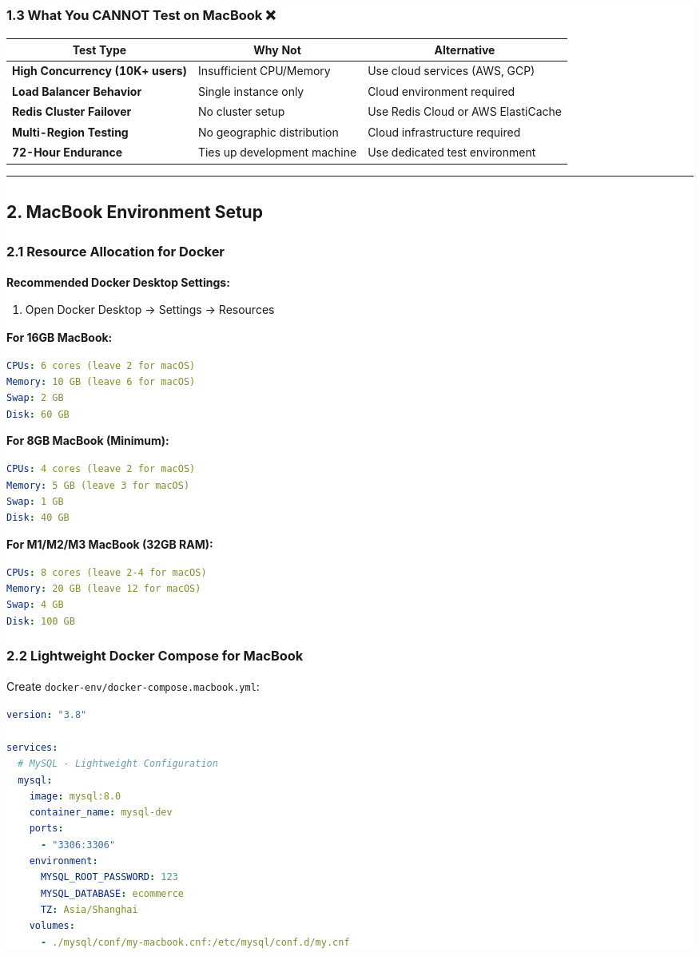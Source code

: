 ### 1.3 What You CANNOT Test on MacBook ❌

| Test Type | Why Not | Alternative |
|-----------|---------|-------------|
| **High Concurrency (10K+ users)** | Insufficient CPU/Memory | Use cloud services (AWS, GCP) |
| **Load Balancer Behavior** | Single instance only | Cloud environment required |
| **Redis Cluster Failover** | No cluster setup | Use Redis Cloud or AWS ElastiCache |
| **Multi-Region Testing** | No geographic distribution | Cloud infrastructure required |
| **72-Hour Endurance** | Ties up development machine | Use dedicated test environment |

---

## 2. MacBook Environment Setup

### 2.1 Resource Allocation for Docker

**Recommended Docker Desktop Settings:**

1. Open Docker Desktop → Settings → Resources

**For 16GB MacBook:**
```yaml
CPUs: 6 cores (leave 2 for macOS)
Memory: 10 GB (leave 6 for macOS)
Swap: 2 GB
Disk: 60 GB
```

**For 8GB MacBook (Minimum):**
```yaml
CPUs: 4 cores (leave 2 for macOS)
Memory: 5 GB (leave 3 for macOS)
Swap: 1 GB
Disk: 40 GB
```

**For M1/M2/M3 MacBook (32GB RAM):**
```yaml
CPUs: 8 cores (leave 2-4 for macOS)
Memory: 20 GB (leave 12 for macOS)
Swap: 4 GB
Disk: 100 GB
```

### 2.2 Lightweight Docker Compose for MacBook

Create `docker-env/docker-compose.macbook.yml`:

```yaml
version: "3.8"

services:
  # MySQL - Lightweight Configuration
  mysql:
    image: mysql:8.0
    container_name: mysql-dev
    ports:
      - "3306:3306"
    environment:
      MYSQL_ROOT_PASSWORD: 123
      MYSQL_DATABASE: ecommerce
      TZ: Asia/Shanghai
    volumes:
      - ./mysql/conf/my-macbook.cnf:/etc/mysql/conf.d/my.cnf
```